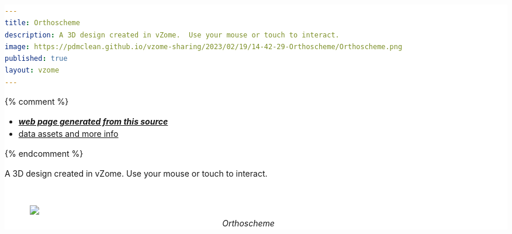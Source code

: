 ```yaml
---
title: Orthoscheme
description: A 3D design created in vZome.  Use your mouse or touch to interact.
image: https://pdmclean.github.io/vzome-sharing/2023/02/19/14-42-29-Orthoscheme/Orthoscheme.png
published: true
layout: vzome
---
```


{% comment %}
 - [***web page generated from this source***](<https://pdmclean.github.io/vzome-sharing/2023/02/19/Orthoscheme-14-42-29.html>)
 - [data assets and more info](<https://github.com/pdmclean/vzome-sharing/tree/main/2023/02/19/14-42-29-Orthoscheme/>)
 
{% endcomment %}

A 3D design created in vZome.  Use your mouse or touch to interact.

<figure style="width: 87%; margin: 5%">
  <vzome-viewer style="width: 100%; height: 60vh"
       src="https://pdmclean.github.io/vzome-sharing/2023/02/19/14-42-29-Orthoscheme/Orthoscheme.vZome" >
    <img  style="width: 100%"
       src="https://pdmclean.github.io/vzome-sharing/2023/02/19/14-42-29-Orthoscheme/Orthoscheme.png" >
  </vzome-viewer>
  <figcaption style="text-align: center; font-style: italic;">
    Orthoscheme
  </figcaption>
</figure>
